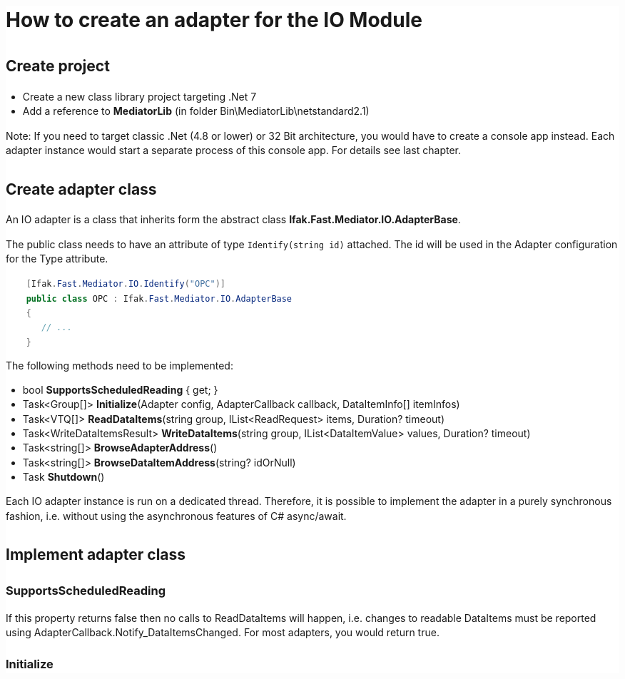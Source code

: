 # How to create an adapter for the **IO** Module

## Create project

* Create a new class library project targeting .Net 7
* Add a reference to **MediatorLib** (in folder Bin\MediatorLib\netstandard2.1)

Note: If you need to target classic .Net (4.8 or lower) or 32 Bit architecture, you would have to create a console app instead. Each adapter instance would start a separate process of this console app. For details see last chapter.

## Create adapter class

An IO adapter is a class that inherits form the abstract class **Ifak.Fast.Mediator.IO.AdapterBase**.

The public class needs to have an attribute of type `Identify(string id)` attached. The id will be used in the Adapter configuration for the Type attribute.

```csharp
    [Ifak.Fast.Mediator.IO.Identify("OPC")]
    public class OPC : Ifak.Fast.Mediator.IO.AdapterBase
    {
       // ...
    }
```

The following methods need to be implemented:

* bool **SupportsScheduledReading** { get; }
* Task\<Group[]\> **Initialize**(Adapter config, AdapterCallback callback, DataItemInfo[] itemInfos)
* Task\<VTQ[]\> **ReadDataItems**(string group, IList\<ReadRequest\> items, Duration? timeout)
* Task\<WriteDataItemsResult\> **WriteDataItems**(string group, IList\<DataItemValue\> values, Duration? timeout)
* Task\<string[]\> **BrowseAdapterAddress**()
* Task\<string[]\> **BrowseDataItemAddress**(string? idOrNull)
* Task **Shutdown**()

Each IO adapter instance is run on a dedicated thread. Therefore, it is possible to implement the adapter in a purely synchronous fashion, i.e. without using the asynchronous features of C# async/await.

## Implement adapter class

### SupportsScheduledReading

If this property returns false then no calls to ReadDataItems will happen, i.e. changes to readable DataItems must be reported using AdapterCallback.Notify_DataItemsChanged. For most adapters, you would return true.

### Initialize
